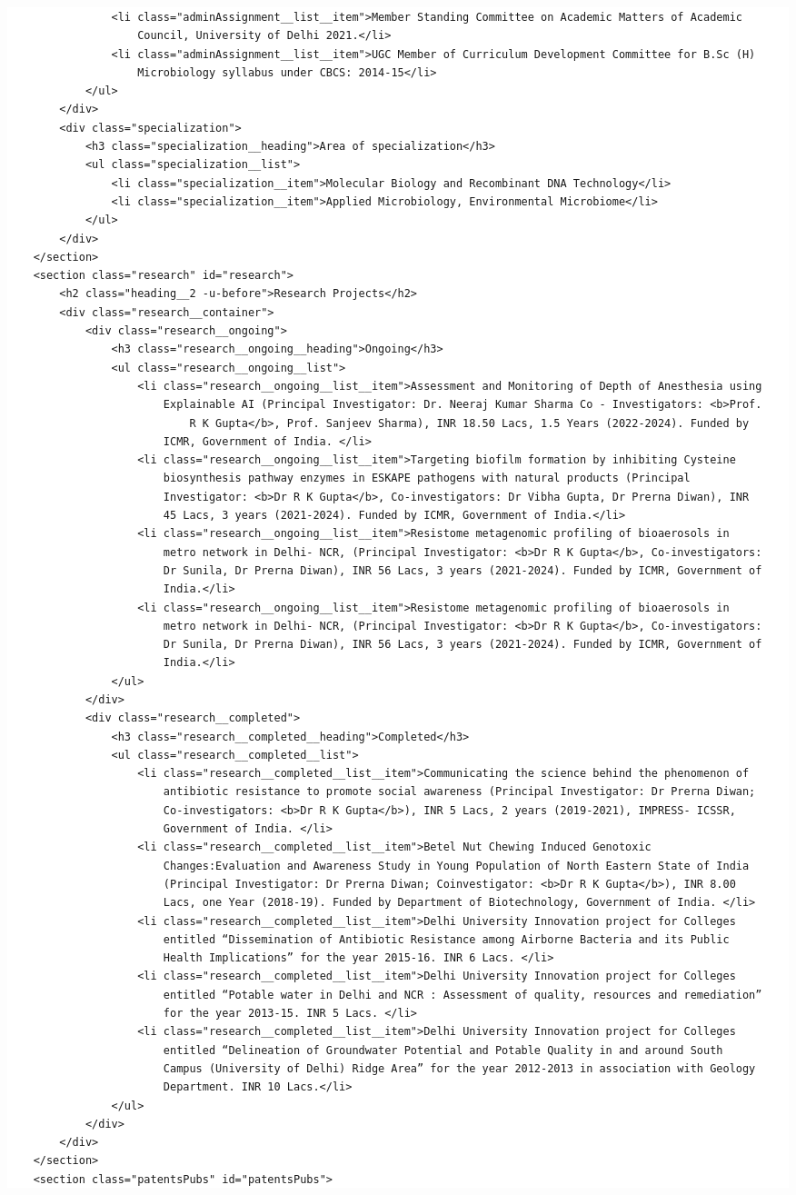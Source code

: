                     <li class="adminAssignment__list__item">Member Standing Committee on Academic Matters of Academic
                        Council, University of Delhi 2021.</li>
                    <li class="adminAssignment__list__item">UGC Member of Curriculum Development Committee for B.Sc (H)
                        Microbiology syllabus under CBCS: 2014-15</li>
                </ul>
            </div>
            <div class="specialization">
                <h3 class="specialization__heading">Area of specialization</h3>
                <ul class="specialization__list">
                    <li class="specialization__item">Molecular Biology and Recombinant DNA Technology</li>
                    <li class="specialization__item">Applied Microbiology, Environmental Microbiome</li>
                </ul>
            </div>
        </section>
        <section class="research" id="research">
            <h2 class="heading__2 -u-before">Research Projects</h2>
            <div class="research__container">
                <div class="research__ongoing">
                    <h3 class="research__ongoing__heading">Ongoing</h3>
                    <ul class="research__ongoing__list">
                        <li class="research__ongoing__list__item">Assessment and Monitoring of Depth of Anesthesia using
                            Explainable AI (Principal Investigator: Dr. Neeraj Kumar Sharma Co - Investigators: <b>Prof.
                                R K Gupta</b>, Prof. Sanjeev Sharma), INR 18.50 Lacs, 1.5 Years (2022-2024). Funded by
                            ICMR, Government of India. </li>
                        <li class="research__ongoing__list__item">Targeting biofilm formation by inhibiting Cysteine
                            biosynthesis pathway enzymes in ESKAPE pathogens with natural products (Principal
                            Investigator: <b>Dr R K Gupta</b>, Co-investigators: Dr Vibha Gupta, Dr Prerna Diwan), INR
                            45 Lacs, 3 years (2021-2024). Funded by ICMR, Government of India.</li>
                        <li class="research__ongoing__list__item">Resistome metagenomic profiling of bioaerosols in
                            metro network in Delhi- NCR, (Principal Investigator: <b>Dr R K Gupta</b>, Co-investigators:
                            Dr Sunila, Dr Prerna Diwan), INR 56 Lacs, 3 years (2021-2024). Funded by ICMR, Government of
                            India.</li>
                        <li class="research__ongoing__list__item">Resistome metagenomic profiling of bioaerosols in
                            metro network in Delhi- NCR, (Principal Investigator: <b>Dr R K Gupta</b>, Co-investigators:
                            Dr Sunila, Dr Prerna Diwan), INR 56 Lacs, 3 years (2021-2024). Funded by ICMR, Government of
                            India.</li>
                    </ul>
                </div>
                <div class="research__completed">
                    <h3 class="research__completed__heading">Completed</h3>
                    <ul class="research__completed__list">
                        <li class="research__completed__list__item">Communicating the science behind the phenomenon of
                            antibiotic resistance to promote social awareness (Principal Investigator: Dr Prerna Diwan;
                            Co-investigators: <b>Dr R K Gupta</b>), INR 5 Lacs, 2 years (2019-2021), IMPRESS- ICSSR,
                            Government of India. </li>
                        <li class="research__completed__list__item">Betel Nut Chewing Induced Genotoxic
                            Changes:Evaluation and Awareness Study in Young Population of North Eastern State of India
                            (Principal Investigator: Dr Prerna Diwan; Coinvestigator: <b>Dr R K Gupta</b>), INR 8.00
                            Lacs, one Year (2018-19). Funded by Department of Biotechnology, Government of India. </li>
                        <li class="research__completed__list__item">Delhi University Innovation project for Colleges
                            entitled “Dissemination of Antibiotic Resistance among Airborne Bacteria and its Public
                            Health Implications” for the year 2015-16. INR 6 Lacs. </li>
                        <li class="research__completed__list__item">Delhi University Innovation project for Colleges
                            entitled “Potable water in Delhi and NCR : Assessment of quality, resources and remediation”
                            for the year 2013-15. INR 5 Lacs. </li>
                        <li class="research__completed__list__item">Delhi University Innovation project for Colleges
                            entitled “Delineation of Groundwater Potential and Potable Quality in and around South
                            Campus (University of Delhi) Ridge Area” for the year 2012-2013 in association with Geology
                            Department. INR 10 Lacs.</li>
                    </ul>
                </div>
            </div>
        </section>
        <section class="patentsPubs" id="patentsPubs">